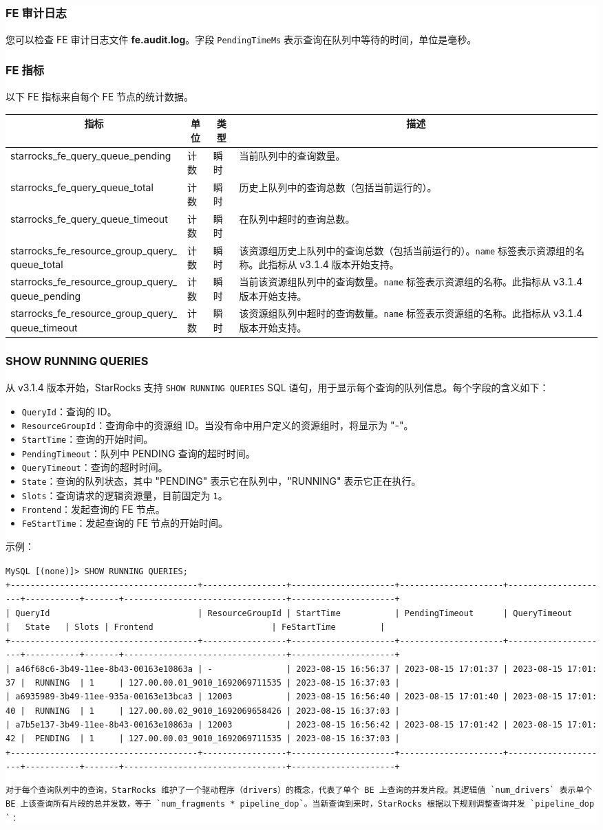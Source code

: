### FE 审计日志

您可以检查 FE 审计日志文件 **fe.audit.log**。字段 `PendingTimeMs` 表示查询在队列中等待的时间，单位是毫秒。

### FE 指标

以下 FE 指标来自每个 FE 节点的统计数据。

|指标|单位|类型|描述|
|---|---|---|---|
|starrocks_fe_query_queue_pending|计数|瞬时|当前队列中的查询数量。|
|starrocks_fe_query_queue_total|计数|瞬时|历史上队列中的查询总数（包括当前运行的）。|
|starrocks_fe_query_queue_timeout|计数|瞬时|在队列中超时的查询总数。|
|starrocks_fe_resource_group_query_queue_total|计数|瞬时|该资源组历史上队列中的查询总数（包括当前运行的）。`name` 标签表示资源组的名称。此指标从 v3.1.4 版本开始支持。|
|starrocks_fe_resource_group_query_queue_pending|计数|瞬时|当前该资源组队列中的查询数量。`name` 标签表示资源组的名称。此指标从 v3.1.4 版本开始支持。|
|starrocks_fe_resource_group_query_queue_timeout|计数|瞬时|该资源组队列中超时的查询数量。`name` 标签表示资源组的名称。此指标从 v3.1.4 版本开始支持。|

### SHOW RUNNING QUERIES

从 v3.1.4 版本开始，StarRocks 支持 `SHOW RUNNING QUERIES` SQL 语句，用于显示每个查询的队列信息。每个字段的含义如下：

- `QueryId`：查询的 ID。
- `ResourceGroupId`：查询命中的资源组 ID。当没有命中用户定义的资源组时，将显示为 "-"。
- `StartTime`：查询的开始时间。
- `PendingTimeout`：队列中 PENDING 查询的超时时间。
- `QueryTimeout`：查询的超时时间。
- `State`：查询的队列状态，其中 "PENDING" 表示它在队列中，"RUNNING" 表示它正在执行。
- `Slots`：查询请求的逻辑资源量，目前固定为 `1`。
- `Frontend`：发起查询的 FE 节点。
- `FeStartTime`：发起查询的 FE 节点的开始时间。

示例：

```Plain
MySQL [(none)]> SHOW RUNNING QUERIES;
+--------------------------------------+-----------------+---------------------+---------------------+---------------------+-----------+-------+---------------------------------+---------------------+
| QueryId                              | ResourceGroupId | StartTime           | PendingTimeout      | QueryTimeout        |   State   | Slots | Frontend                        | FeStartTime         |
+--------------------------------------+-----------------+---------------------+---------------------+---------------------+-----------+-------+---------------------------------+---------------------+
| a46f68c6-3b49-11ee-8b43-00163e10863a | -               | 2023-08-15 16:56:37 | 2023-08-15 17:01:37 | 2023-08-15 17:01:37 |  RUNNING  | 1     | 127.00.00.01_9010_1692069711535 | 2023-08-15 16:37:03 |
| a6935989-3b49-11ee-935a-00163e13bca3 | 12003           | 2023-08-15 16:56:40 | 2023-08-15 17:01:40 | 2023-08-15 17:01:40 |  RUNNING  | 1     | 127.00.00.02_9010_1692069658426 | 2023-08-15 16:37:03 |
| a7b5e137-3b49-11ee-8b43-00163e10863a | 12003           | 2023-08-15 16:56:42 | 2023-08-15 17:01:42 | 2023-08-15 17:01:42 |  PENDING  | 1     | 127.00.00.03_9010_1692069711535 | 2023-08-15 16:37:03 |
+--------------------------------------+-----------------+---------------------+---------------------+---------------------+-----------+-------+---------------------------------+---------------------+
```
```
对于每个查询队列中的查询，StarRocks 维护了一个驱动程序（drivers）的概念，代表了单个 BE 上查询的并发片段。其逻辑值 `num_drivers` 表示单个 BE 上该查询所有片段的总并发数，等于 `num_fragments * pipeline_dop`。当新查询到来时，StarRocks 根据以下规则调整查询并发 `pipeline_dop`：

```